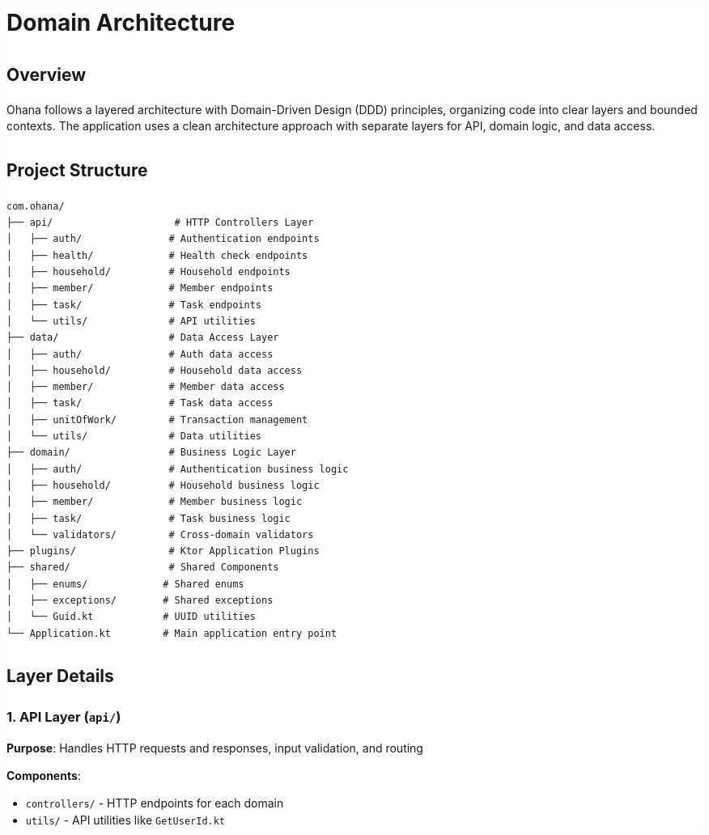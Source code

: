 # Domain Architecture

## Overview

Ohana follows a layered architecture with Domain-Driven Design (DDD) principles, organizing code into clear layers and bounded contexts. The application uses a clean architecture approach with separate layers for API, domain logic, and data access.

## Project Structure

```
com.ohana/
├── api/                     # HTTP Controllers Layer
│   ├── auth/               # Authentication endpoints
│   ├── health/             # Health check endpoints
│   ├── household/          # Household endpoints
│   ├── member/             # Member endpoints
│   ├── task/               # Task endpoints
│   └── utils/              # API utilities
├── data/                   # Data Access Layer
│   ├── auth/               # Auth data access
│   ├── household/          # Household data access
│   ├── member/             # Member data access
│   ├── task/               # Task data access
│   ├── unitOfWork/         # Transaction management
│   └── utils/              # Data utilities
├── domain/                 # Business Logic Layer
│   ├── auth/               # Authentication business logic
│   ├── household/          # Household business logic
│   ├── member/             # Member business logic
│   ├── task/               # Task business logic
│   └── validators/         # Cross-domain validators
├── plugins/                # Ktor Application Plugins
├── shared/                 # Shared Components
│   ├── enums/             # Shared enums
│   ├── exceptions/        # Shared exceptions
│   └── Guid.kt            # UUID utilities
└── Application.kt         # Main application entry point
```

## Layer Details

### 1. API Layer (`api/`)

**Purpose**: Handles HTTP requests and responses, input validation, and routing

**Components**:

- `controllers/` - HTTP endpoints for each domain
- `utils/` - API utilities like `GetUserId.kt`
